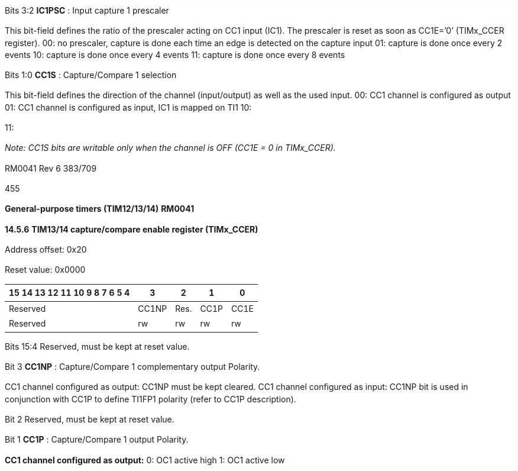 
Bits 3:2 **IC1PSC** : Input capture 1 prescaler

This bit-field defines the ratio of the prescaler acting on CC1 input (IC1).
The prescaler is reset as soon as CC1E=’0’ (TIMx_CCER register).
00: no prescaler, capture is done each time an edge is detected on the capture input
01: capture is done once every 2 events
10: capture is done once every 4 events
11: capture is done once every 8 events


Bits 1:0 **CC1S** : Capture/Compare 1 selection

This bit-field defines the direction of the channel (input/output) as well as the used input.
00: CC1 channel is configured as output
01: CC1 channel is configured as input, IC1 is mapped on TI1
10:

11:

_Note: CC1S bits are writable only when the channel is OFF (CC1E = 0 in TIMx_CCER)._


RM0041 Rev 6 383/709



455


**General-purpose timers (TIM12/13/14)** **RM0041**


**14.5.6** **TIM13/14 capture/compare enable register (TIMx_CCER)**


Address offset: 0x20


Reset value: 0x0000

|15 14 13 12 11 10 9 8 7 6 5 4|3|2|1|0|
|---|---|---|---|---|
|Reserved|CC1NP|Res.|CC1P|CC1E|
|Reserved|rw|rw|rw|rw|



Bits 15:4 Reserved, must be kept at reset value.


Bit 3 **CC1NP** : Capture/Compare 1 complementary output Polarity.

CC1 channel configured as output: CC1NP must be kept cleared.
CC1 channel configured as input: CC1NP bit is used in conjunction with CC1P to define
TI1FP1 polarity (refer to CC1P description).


Bit 2 Reserved, must be kept at reset value.


Bit 1 **CC1P** : Capture/Compare 1 output Polarity.

**CC1 channel configured as output:**
0: OC1 active high
1: OC1 active low
